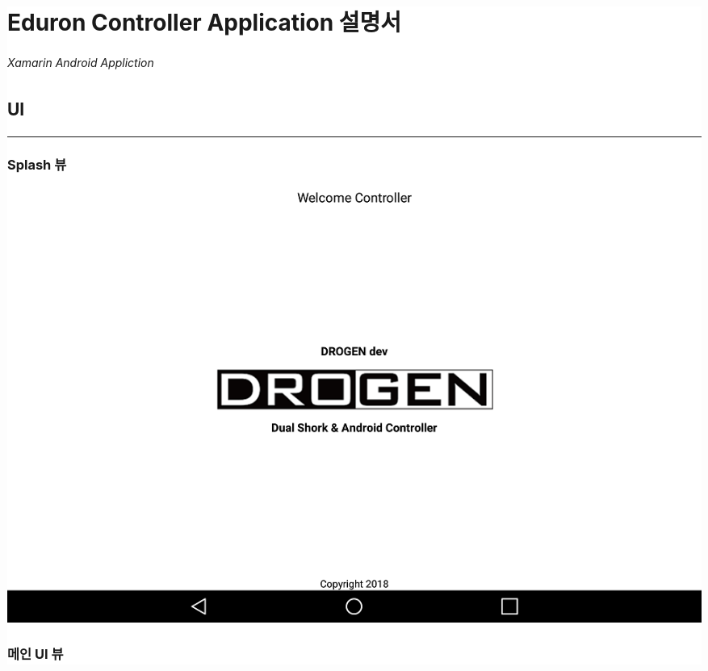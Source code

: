 Eduron Controller Application 설명서<h6>Xamarin Android Appliction</h6>
=======================================================================

UI
--

---

### Splash 뷰

![Splash](./img/splash.png)

### 메인 UI 뷰
